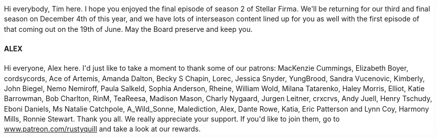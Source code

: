 Hi everybody, Tim here. I hope you enjoyed the final episode of season 2 of Stellar Firma. We'll be returning for our third and final season on December 4th of this year, and we have lots of interseason content lined up for you as well with the first episode of that coming out on the 19th of June. May the Board preserve and keep you.

#### ALEX

Hi everyone, Alex here. I'd just like to take a moment to thank some of our patrons: MacKenzie Cummings, Elizabeth Boyer, cordsycords, Ace of Artemis, Amanda Dalton, Becky S Chapin, Lorec, Jessica Snyder, YungBrood, Sandra Vucenovic, Kimberly, John Biegel, Nemo Nemiroff, Paula Salkeld, Sophia Anderson, Rheine, William Wold, Milana Tatarenko, Haley Morris, Elliot, Katie Barrowman, Bob Charlton, RinM, TeaReesa, Madison Mason, Charly Nygaard, Jurgen Leitner, crxcrvs, Andy Juell, Henry Tschudy, Eboni Daniels, Ms Natalie Catchpole, A_Wild_Sonne, Malediction, Alex, Dante Rowe, Katia, Eric Patterson and Lynn Coy, Harmony Mills, Ronnie Stewart. Thank you all. We really appreciate your support. If you'd like to join them, go to www.patreon.com/rustyquill and take a look at our rewards.